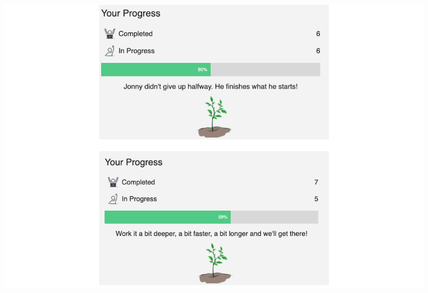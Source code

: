 

<p align="center">
  <img width="470" height="280" src="https://github.com/MajesticMullet/Baobab/blob/readmeGIF/img/gamification/half%20way.png">
</p>

<p align="center">
  <img width="470" height="280" src="https://github.com/MajesticMullet/Baobab/blob/readmeGIF/img/gamification/work%20it.png">
</p>

<p align="center">